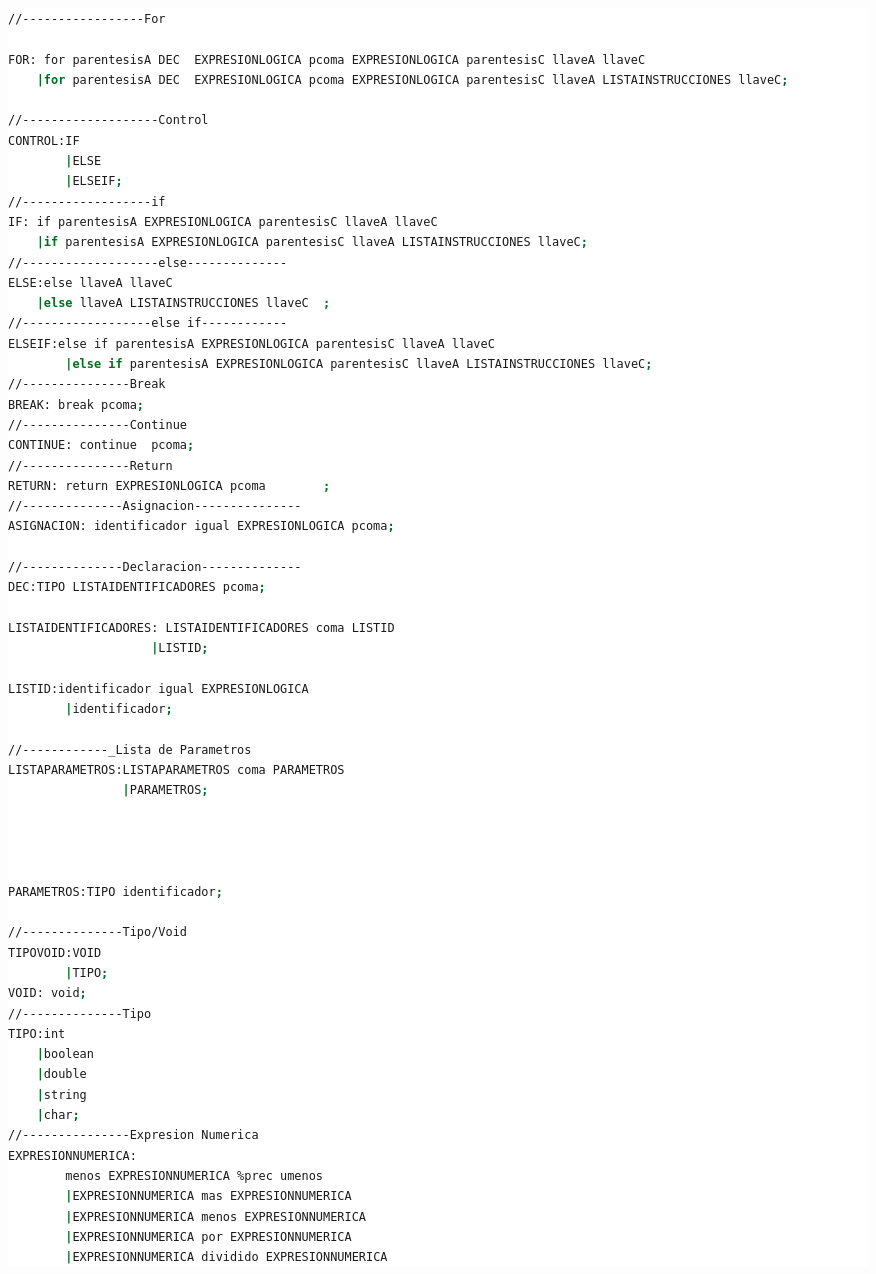 ```sh
//-----------------For

FOR: for parentesisA DEC  EXPRESIONLOGICA pcoma EXPRESIONLOGICA parentesisC llaveA llaveC
	|for parentesisA DEC  EXPRESIONLOGICA pcoma EXPRESIONLOGICA parentesisC llaveA LISTAINSTRUCCIONES llaveC;

//-------------------Control
CONTROL:IF
		|ELSE
		|ELSEIF;
//------------------if
IF: if parentesisA EXPRESIONLOGICA parentesisC llaveA llaveC
	|if parentesisA EXPRESIONLOGICA parentesisC llaveA LISTAINSTRUCCIONES llaveC;
//-------------------else--------------
ELSE:else llaveA llaveC	
	|else llaveA LISTAINSTRUCCIONES llaveC	;
//------------------else if------------
ELSEIF:else if parentesisA EXPRESIONLOGICA parentesisC llaveA llaveC	
		|else if parentesisA EXPRESIONLOGICA parentesisC llaveA LISTAINSTRUCCIONES llaveC;
//---------------Break
BREAK: break pcoma;
//---------------Continue
CONTINUE: continue	pcoma;
//---------------Return
RETURN: return EXPRESIONLOGICA pcoma		;
//--------------Asignacion---------------
ASIGNACION: identificador igual EXPRESIONLOGICA pcoma;

//--------------Declaracion--------------
DEC:TIPO LISTAIDENTIFICADORES pcoma;

LISTAIDENTIFICADORES: LISTAIDENTIFICADORES coma LISTID 
					|LISTID;

LISTID:identificador igual EXPRESIONLOGICA 											
		|identificador;

//------------_Lista de Parametros
LISTAPARAMETROS:LISTAPARAMETROS coma PARAMETROS 
				|PARAMETROS;




PARAMETROS:TIPO identificador; 

//--------------Tipo/Void
TIPOVOID:VOID 
		|TIPO;
VOID: void;
//--------------Tipo		
TIPO:int 					
	|boolean				
	|double					
	|string					
	|char;
//---------------Expresion Numerica
EXPRESIONNUMERICA:
		menos EXPRESIONNUMERICA %prec umenos		
		|EXPRESIONNUMERICA mas EXPRESIONNUMERICA	
		|EXPRESIONNUMERICA menos EXPRESIONNUMERICA 
		|EXPRESIONNUMERICA por EXPRESIONNUMERICA		
		|EXPRESIONNUMERICA dividido EXPRESIONNUMERICA
```